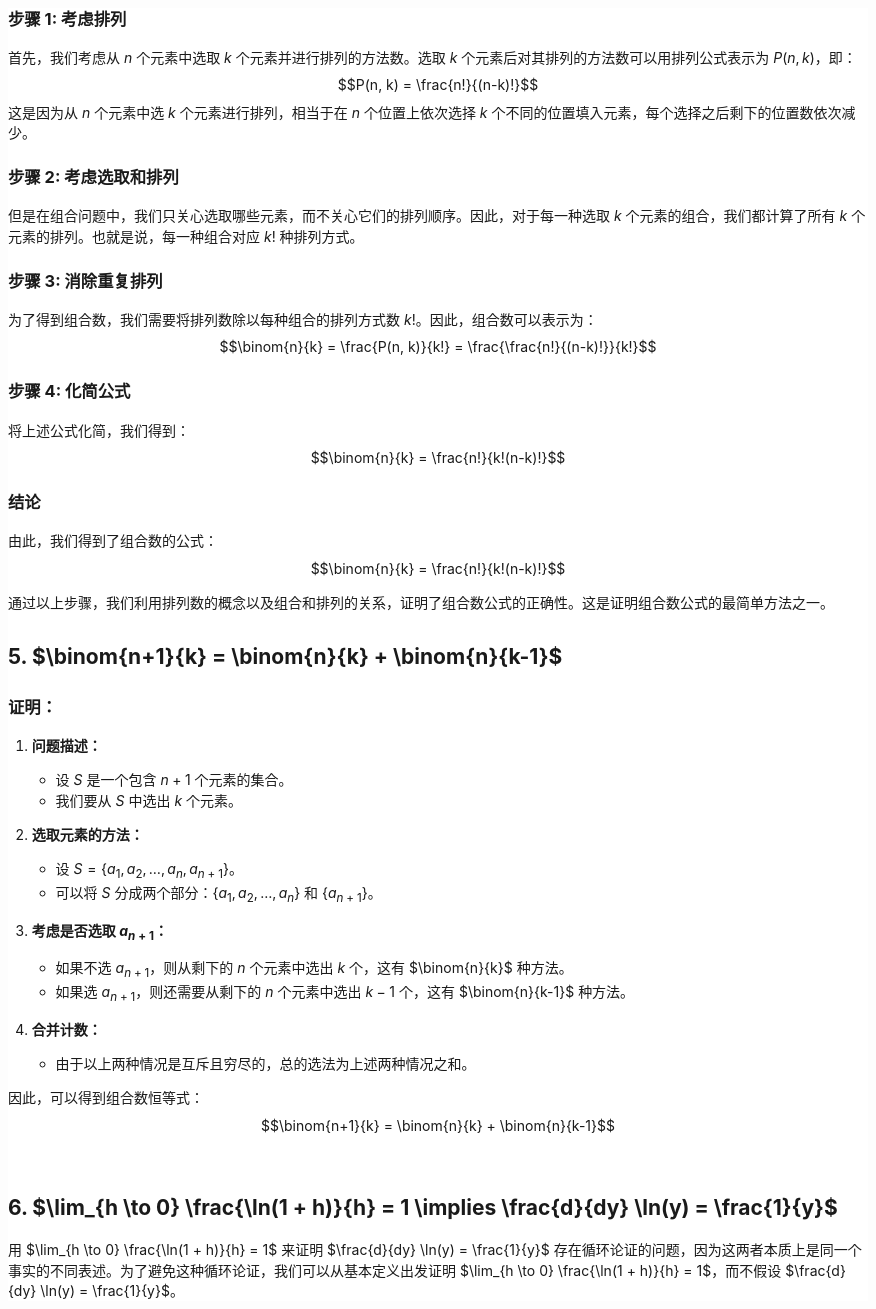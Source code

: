 ### 步骤 1: 考虑排列
首先，我们考虑从 $n$ 个元素中选取 $k$ 个元素并进行排列的方法数。选取 $k$ 个元素后对其排列的方法数可以用排列公式表示为 $P(n, k)$，即：
$$P(n, k) = \frac{n!}{(n-k)!}$$
这是因为从 $n$ 个元素中选 $k$ 个元素进行排列，相当于在 $n$ 个位置上依次选择 $k$ 个不同的位置填入元素，每个选择之后剩下的位置数依次减少。

### 步骤 2: 考虑选取和排列
但是在组合问题中，我们只关心选取哪些元素，而不关心它们的排列顺序。因此，对于每一种选取 $k$ 个元素的组合，我们都计算了所有 $k$ 个元素的排列。也就是说，每一种组合对应 $k!$ 种排列方式。

### 步骤 3: 消除重复排列
为了得到组合数，我们需要将排列数除以每种组合的排列方式数 $k!$。因此，组合数可以表示为：
$$\binom{n}{k} = \frac{P(n, k)}{k!} = \frac{\frac{n!}{(n-k)!}}{k!}$$

### 步骤 4: 化简公式
将上述公式化简，我们得到：
$$\binom{n}{k} = \frac{n!}{k!(n-k)!}$$

### 结论
由此，我们得到了组合数的公式：
$$\binom{n}{k} = \frac{n!}{k!(n-k)!}$$

通过以上步骤，我们利用排列数的概念以及组合和排列的关系，证明了组合数公式的正确性。这是证明组合数公式的最简单方法之一。



## 5. $\binom{n+1}{k} = \binom{n}{k} + \binom{n}{k-1}$

### 证明：

1. **问题描述：**
   - 设 $S$ 是一个包含 $n+1$ 个元素的集合。
   - 我们要从 $S$ 中选出 $k$ 个元素。

2. **选取元素的方法：**
   - 设 $S = \{a_1, a_2, \ldots, a_n, a_{n+1}\}$。
   - 可以将 $S$ 分成两个部分：$\{a_1, a_2, \ldots, a_n\}$ 和 $\{a_{n+1}\}$。

3. **考虑是否选取 $a_{n+1}$：**
   - 如果不选 $a_{n+1}$，则从剩下的 $n$ 个元素中选出 $k$ 个，这有 $\binom{n}{k}$ 种方法。
   - 如果选 $a_{n+1}$，则还需要从剩下的 $n$ 个元素中选出 $k-1$ 个，这有 $\binom{n}{k-1}$ 种方法。

4. **合并计数：**
   - 由于以上两种情况是互斥且穷尽的，总的选法为上述两种情况之和。

因此，可以得到组合数恒等式：
$$\binom{n+1}{k} = \binom{n}{k} + \binom{n}{k-1}$$​



## 6. $\lim_{h \to 0} \frac{\ln(1 + h)}{h} = 1 \implies \frac{d}{dy} \ln(y) = \frac{1}{y}$

用 $\lim_{h \to 0} \frac{\ln(1 + h)}{h} = 1$ 来证明 $\frac{d}{dy} \ln(y) = \frac{1}{y}$ 存在循环论证的问题，因为这两者本质上是同一个事实的不同表述。为了避免这种循环论证，我们可以从基本定义出发证明 $\lim_{h \to 0} \frac{\ln(1 + h)}{h} = 1$，而不假设 $\frac{d}{dy} \ln(y) = \frac{1}{y}$。
